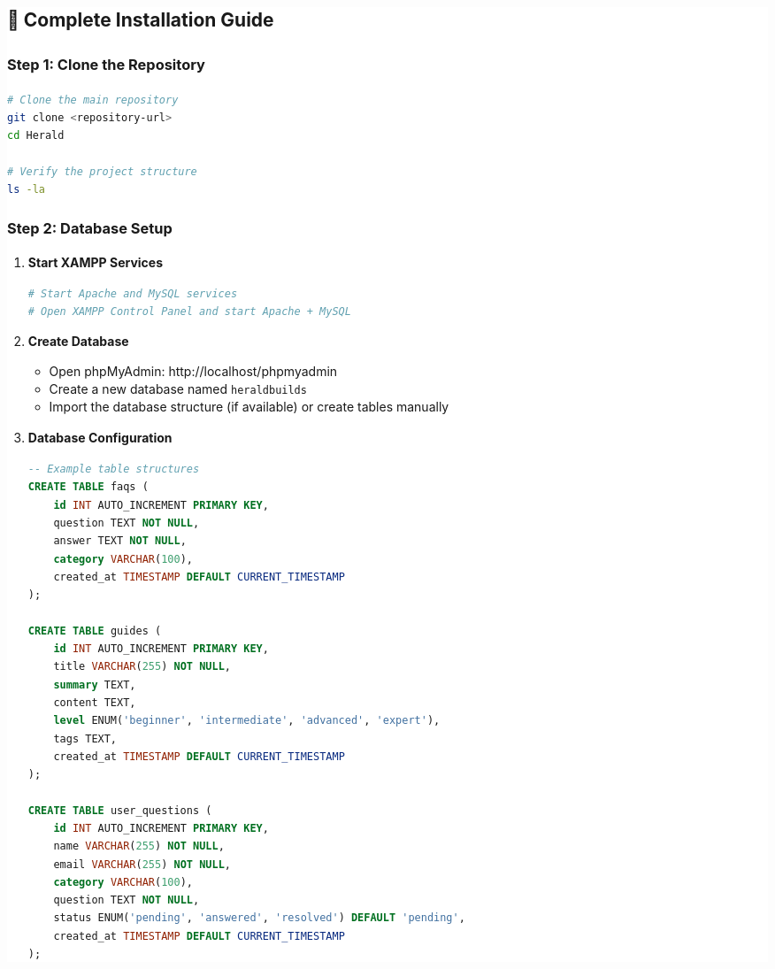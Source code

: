 ## 🚀 Complete Installation Guide

### Step 1: Clone the Repository

```bash
# Clone the main repository
git clone <repository-url>
cd Herald

# Verify the project structure
ls -la
```

### Step 2: Database Setup

1. **Start XAMPP Services**
   ```bash
   # Start Apache and MySQL services
   # Open XAMPP Control Panel and start Apache + MySQL
   ```

2. **Create Database**
   - Open phpMyAdmin: http://localhost/phpmyadmin
   - Create a new database named `heraldbuilds`
   - Import the database structure (if available) or create tables manually

3. **Database Configuration**
   ```sql
   -- Example table structures
   CREATE TABLE faqs (
       id INT AUTO_INCREMENT PRIMARY KEY,
       question TEXT NOT NULL,
       answer TEXT NOT NULL,
       category VARCHAR(100),
       created_at TIMESTAMP DEFAULT CURRENT_TIMESTAMP
   );

   CREATE TABLE guides (
       id INT AUTO_INCREMENT PRIMARY KEY,
       title VARCHAR(255) NOT NULL,
       summary TEXT,
       content TEXT,
       level ENUM('beginner', 'intermediate', 'advanced', 'expert'),
       tags TEXT,
       created_at TIMESTAMP DEFAULT CURRENT_TIMESTAMP
   );

   CREATE TABLE user_questions (
       id INT AUTO_INCREMENT PRIMARY KEY,
       name VARCHAR(255) NOT NULL,
       email VARCHAR(255) NOT NULL,
       category VARCHAR(100),
       question TEXT NOT NULL,
       status ENUM('pending', 'answered', 'resolved') DEFAULT 'pending',
       created_at TIMESTAMP DEFAULT CURRENT_TIMESTAMP
   );
   ```

